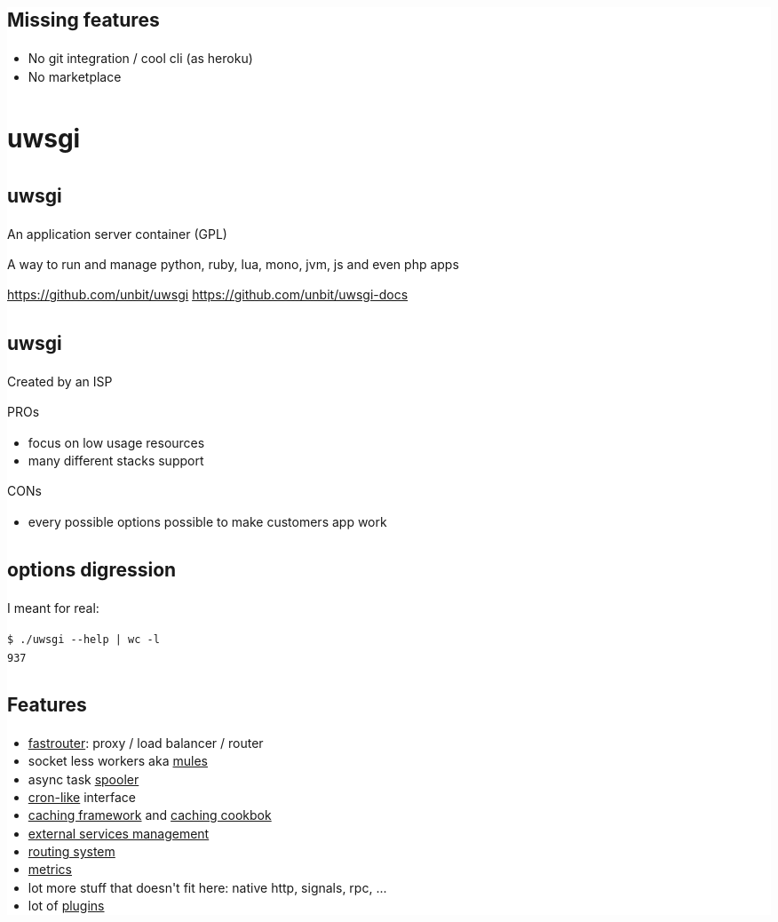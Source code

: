 
## Missing features

- No git integration / cool cli (as heroku)
- No marketplace

# uwsgi

## uwsgi

An application server container (GPL)

A way to run and manage python, ruby, lua, mono, jvm, js and even php apps

https://github.com/unbit/uwsgi
https://github.com/unbit/uwsgi-docs

## uwsgi

Created by an ISP

PROs

- focus on low usage resources
- many different stacks support

CONs

- every possible options possible to make customers app work

## options digression

I meant for real:
```
$ ./uwsgi --help | wc -l
937
```

## Features

- [fastrouter](http://uwsgi-docs.readthedocs.org/en/latest/Fastrouter.html): proxy / load balancer / router
- socket less workers aka [mules](http://uwsgi-docs.readthedocs.org/en/latest/Mules.html)
- async task [spooler](http://uwsgi-docs.readthedocs.org/en/latest/Spooler.html)
- [cron-like](http://uwsgi-docs.readthedocs.org/en/latest/Cron.html) interface
- [caching framework](http://uwsgi-docs.readthedocs.org/en/latest/Caching.html#the-uwsgi-caching-framework) and [caching cookbok](http://uwsgi-docs.readthedocs.org/en/latest/tutorials/CachingCookbook.html)
- [external services management](http://uwsgi-docs.readthedocs.org/en/latest/AttachingDaemons.html#managing-external-daemons-services)
- [routing system](http://uwsgi-docs.readthedocs.org/en/latest/InternalRouting.html#uwsgi-internal-routing)
- [metrics](http://uwsgi-docs.readthedocs.org/en/latest/Metrics.html)
- lot more stuff that doesn't fit here: native http, signals, rpc, ...
- lot of [plugins](http://uwsgi-docs.readthedocs.org/en/latest/ThirdPartyPlugins.html)
